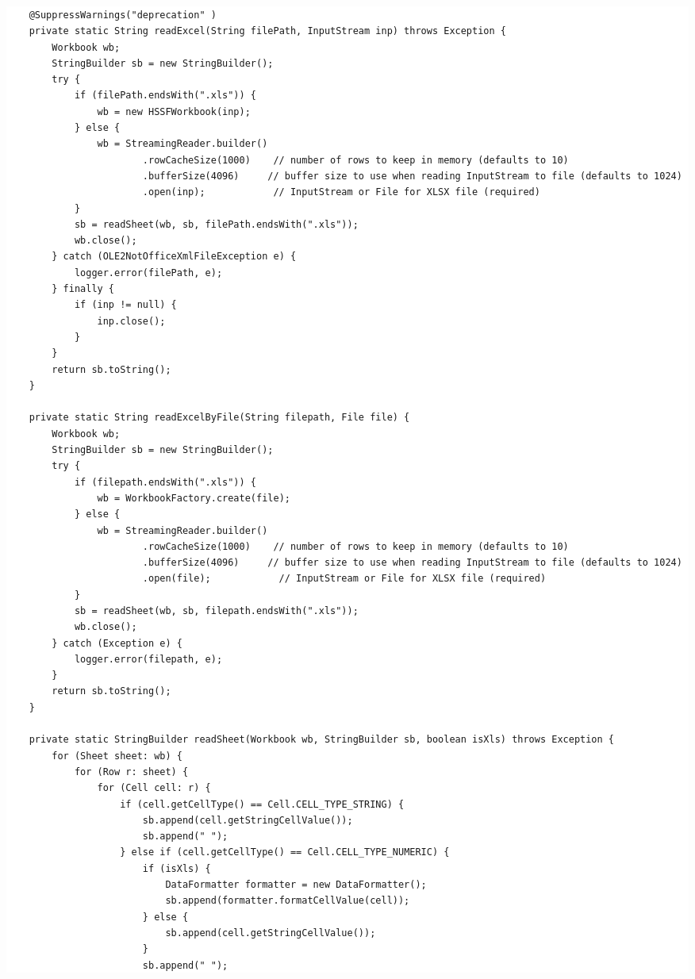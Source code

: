 ```
    @SuppressWarnings("deprecation" )
    private static String readExcel(String filePath, InputStream inp) throws Exception {
        Workbook wb;
        StringBuilder sb = new StringBuilder();
        try {
            if (filePath.endsWith(".xls")) {
                wb = new HSSFWorkbook(inp);
            } else {
                wb = StreamingReader.builder()
                        .rowCacheSize(1000)    // number of rows to keep in memory (defaults to 10)
                        .bufferSize(4096)     // buffer size to use when reading InputStream to file (defaults to 1024)
                        .open(inp);            // InputStream or File for XLSX file (required)
            }
            sb = readSheet(wb, sb, filePath.endsWith(".xls"));
            wb.close();
        } catch (OLE2NotOfficeXmlFileException e) {
            logger.error(filePath, e);
        } finally {
            if (inp != null) {
                inp.close();
            }
        }
        return sb.toString();
    }

    private static String readExcelByFile(String filepath, File file) {
        Workbook wb;
        StringBuilder sb = new StringBuilder();
        try {
            if (filepath.endsWith(".xls")) {
                wb = WorkbookFactory.create(file);
            } else {
                wb = StreamingReader.builder()
                        .rowCacheSize(1000)    // number of rows to keep in memory (defaults to 10)
                        .bufferSize(4096)     // buffer size to use when reading InputStream to file (defaults to 1024)
                        .open(file);            // InputStream or File for XLSX file (required)
            }
            sb = readSheet(wb, sb, filepath.endsWith(".xls"));
            wb.close();
        } catch (Exception e) {
            logger.error(filepath, e);
        }
        return sb.toString();
    }

    private static StringBuilder readSheet(Workbook wb, StringBuilder sb, boolean isXls) throws Exception {
        for (Sheet sheet: wb) {
            for (Row r: sheet) {
                for (Cell cell: r) {
                    if (cell.getCellType() == Cell.CELL_TYPE_STRING) {
                        sb.append(cell.getStringCellValue());
                        sb.append(" ");
                    } else if (cell.getCellType() == Cell.CELL_TYPE_NUMERIC) {
                        if (isXls) {
                            DataFormatter formatter = new DataFormatter();
                            sb.append(formatter.formatCellValue(cell));
                        } else {
                            sb.append(cell.getStringCellValue());
                        }
                        sb.append(" ");
```